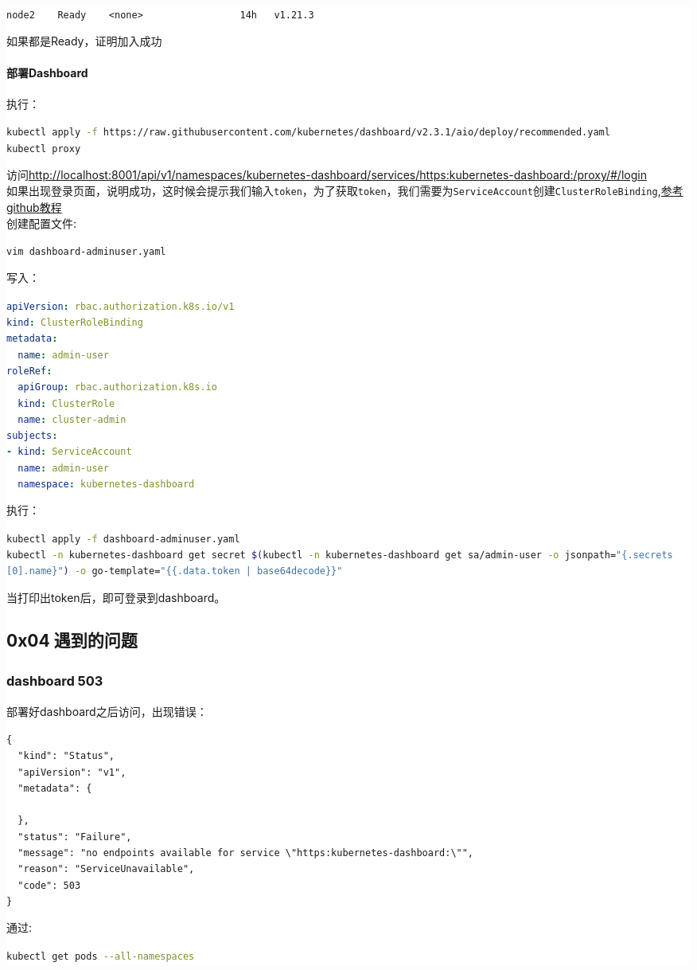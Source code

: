```console
node2    Ready    <none>                 14h   v1.21.3

```
如果都是Ready，证明加入成功  

#### 部署Dashboard
执行：  
```bash
kubectl apply -f https://raw.githubusercontent.com/kubernetes/dashboard/v2.3.1/aio/deploy/recommended.yaml
kubectl proxy
```
访问<http://localhost:8001/api/v1/namespaces/kubernetes-dashboard/services/https:kubernetes-dashboard:/proxy/#/login>   
如果出现登录页面，说明成功，这时候会提示我们输入`token`，为了获取`token`，我们需要为`ServiceAccount`创建`ClusterRoleBinding`,[参考github教程](https://github.com/kubernetes/dashboard/blob/master/docs/user/access-control/creating-sample-user.md)  
创建配置文件:  
```bash
vim dashboard-adminuser.yaml
```
写入：  
```yaml
apiVersion: rbac.authorization.k8s.io/v1
kind: ClusterRoleBinding
metadata:
  name: admin-user
roleRef:
  apiGroup: rbac.authorization.k8s.io
  kind: ClusterRole
  name: cluster-admin
subjects:
- kind: ServiceAccount
  name: admin-user
  namespace: kubernetes-dashboard

```
执行：  
```bash
kubectl apply -f dashboard-adminuser.yaml
kubectl -n kubernetes-dashboard get secret $(kubectl -n kubernetes-dashboard get sa/admin-user -o jsonpath="{.secrets[0].name}") -o go-template="{{.data.token | base64decode}}"
```
当打印出token后，即可登录到dashboard。

## 0x04 遇到的问题
### dashboard 503
部署好dashboard之后访问，出现错误：  
```
{
  "kind": "Status",
  "apiVersion": "v1",
  "metadata": {
    
  },
  "status": "Failure",
  "message": "no endpoints available for service \"https:kubernetes-dashboard:\"",
  "reason": "ServiceUnavailable",
  "code": 503
}
```
通过:  
```bash
kubectl get pods --all-namespaces
```